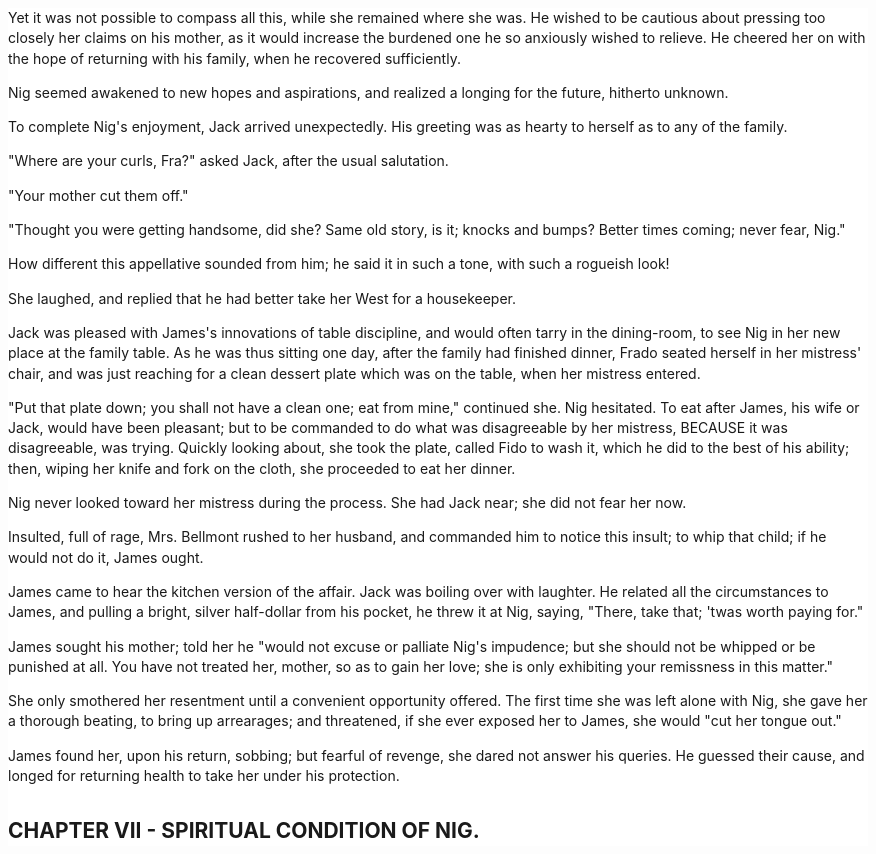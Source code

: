 Yet it was not possible to compass all this, while she remained where she was. He wished to be cautious about pressing too closely her claims on his mother, as it would increase the burdened one he so anxiously wished to relieve. He cheered her on with the hope of returning with his family, when he recovered sufficiently.

Nig seemed awakened to new hopes and aspirations, and realized a longing for the future, hitherto unknown.

To complete Nig's enjoyment, Jack arrived unexpectedly. His greeting was as hearty to herself as to any of the family.

"Where are your curls, Fra?" asked Jack, after the usual salutation.

"Your mother cut them off."

"Thought you were getting handsome, did she? Same old story, is it; knocks and bumps? Better times coming; never fear, Nig."

How different this appellative sounded from him; he said it in such a tone, with such a rogueish look!

She laughed, and replied that he had better take her West for a housekeeper.

Jack was pleased with James's innovations of table discipline, and would often tarry in the dining-room, to see Nig in her new place at the family table. As he was thus sitting one day, after the family had finished dinner, Frado seated herself in her mistress' chair, and was just reaching for a clean dessert plate which was on the table, when her mistress entered.

"Put that plate down; you shall not have a clean one; eat from mine," continued she. Nig hesitated. To eat after James, his wife or Jack, would have been pleasant; but to be commanded to do what was disagreeable by her mistress, BECAUSE it was disagreeable, was trying. Quickly looking about, she took the plate, called Fido to wash it, which he did to the best of his ability; then, wiping her knife and fork on the cloth, she proceeded to eat her dinner.

Nig never looked toward her mistress during the process. She had Jack near; she did not fear her now.

Insulted, full of rage, Mrs. Bellmont rushed to her husband, and commanded him to notice this insult; to whip that child; if he would not do it, James ought.

James came to hear the kitchen version of the affair. Jack was boiling over with laughter. He related all the circumstances to James, and pulling a bright, silver half-dollar from his pocket, he threw it at Nig, saying, "There, take that; 'twas worth paying for."

James sought his mother; told her he "would not excuse or palliate Nig's impudence; but she should not be whipped or be punished at all. You have not treated her, mother, so as to gain her love; she is only exhibiting your remissness in this matter."

She only smothered her resentment until a convenient opportunity offered. The first time she was left alone with Nig, she gave her a thorough beating, to bring up arrearages; and threatened, if she ever exposed her to James, she would "cut her tongue out."

James found her, upon his return, sobbing; but fearful of revenge, she dared not answer his queries. He guessed their cause, and longed for returning health to take her under his protection.


## CHAPTER VII - SPIRITUAL CONDITION OF NIG.
